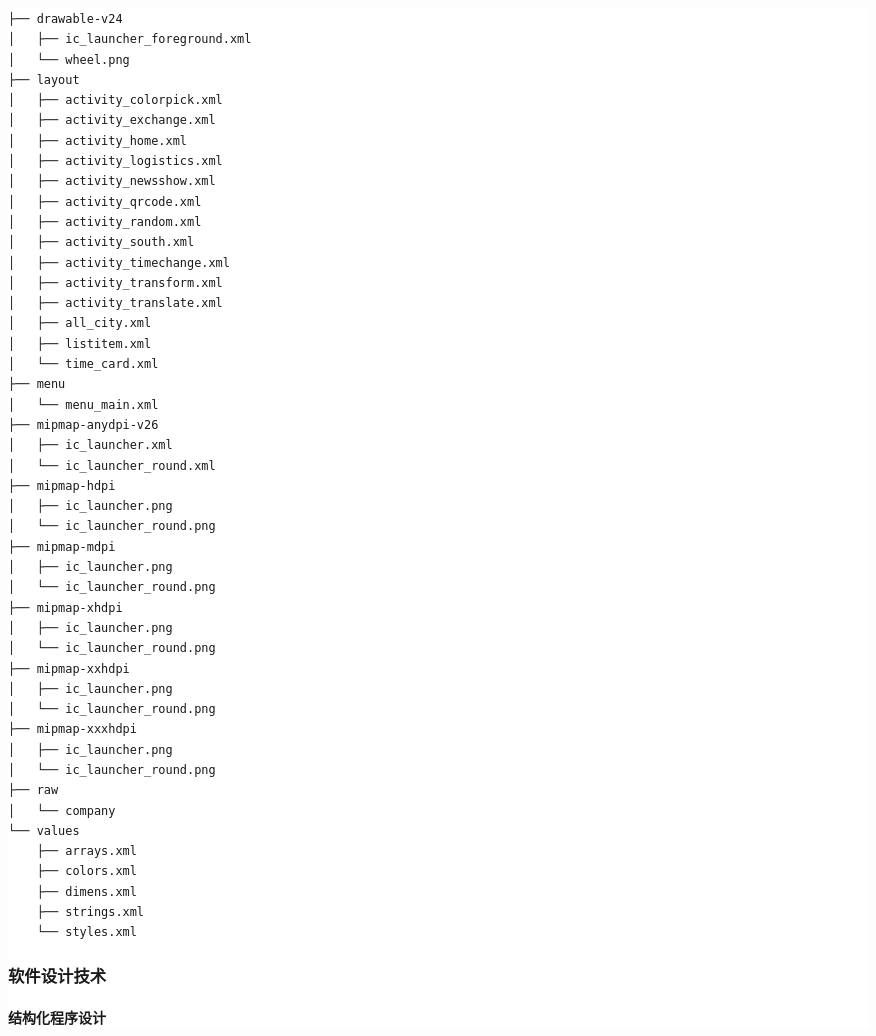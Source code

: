     ├── drawable-v24
    │   ├── ic_launcher_foreground.xml
    │   └── wheel.png
    ├── layout
    │   ├── activity_colorpick.xml
    │   ├── activity_exchange.xml
    │   ├── activity_home.xml
    │   ├── activity_logistics.xml
    │   ├── activity_newsshow.xml
    │   ├── activity_qrcode.xml
    │   ├── activity_random.xml
    │   ├── activity_south.xml
    │   ├── activity_timechange.xml
    │   ├── activity_transform.xml
    │   ├── activity_translate.xml
    │   ├── all_city.xml
    │   ├── listitem.xml
    │   └── time_card.xml
    ├── menu
    │   └── menu_main.xml
    ├── mipmap-anydpi-v26
    │   ├── ic_launcher.xml
    │   └── ic_launcher_round.xml
    ├── mipmap-hdpi
    │   ├── ic_launcher.png
    │   └── ic_launcher_round.png
    ├── mipmap-mdpi
    │   ├── ic_launcher.png
    │   └── ic_launcher_round.png
    ├── mipmap-xhdpi
    │   ├── ic_launcher.png
    │   └── ic_launcher_round.png
    ├── mipmap-xxhdpi
    │   ├── ic_launcher.png
    │   └── ic_launcher_round.png
    ├── mipmap-xxxhdpi
    │   ├── ic_launcher.png
    │   └── ic_launcher_round.png
    ├── raw
    │   └── company
    └── values
        ├── arrays.xml
        ├── colors.xml
        ├── dimens.xml
        ├── strings.xml
        └── styles.xml

### 软件设计技术

#### 结构化程序设计
